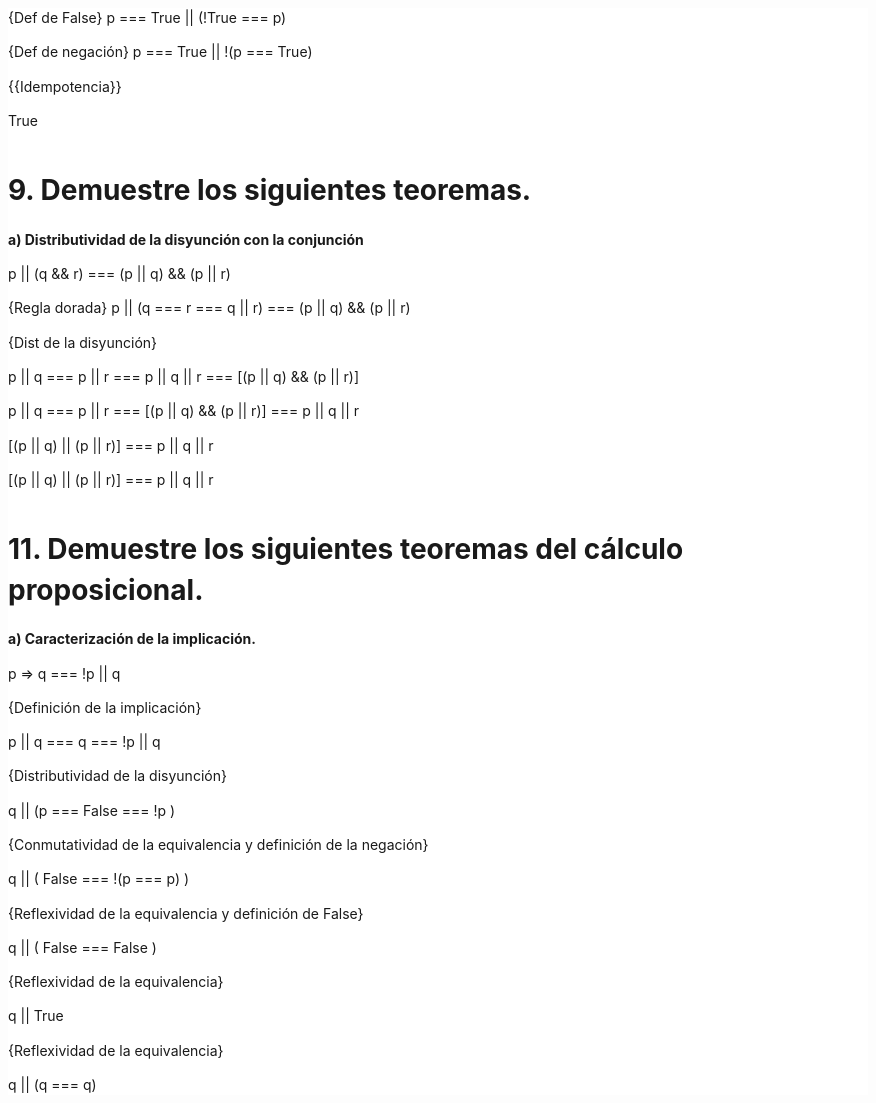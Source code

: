 {Def de False}
p === True || (!True === p)

{Def de negación}
p === True || !(p === True)

{{Idempotencia}}

True


# 9. Demuestre los siguientes teoremas.

**a) Distributividad de la disyunción con la conjunción**

p || (q && r) === (p || q) && (p || r)

{Regla dorada}
p || (q === r === q || r) === (p || q) && (p || r)

{Dist de la disyunción}

p || q === p || r === p || q || r === [(p || q) && (p || r)]

p || q === p || r === [(p || q) && (p || r)] === p || q || r

[(p || q) || (p || r)] === p || q || r

[(p || q) || (p || r)] === p || q || r


# 11. Demuestre los siguientes teoremas del cálculo proposicional.

**a) Caracterización de la implicación.**

p => q === !p || q

{Definición de la implicación}

p || q === q === !p || q

{Distributividad de la disyunción}

q || (p === False === !p )

{Conmutatividad de la equivalencia y definición de la negación}

q || ( False === !(p === p) )

{Reflexividad de la equivalencia y definición de False}

q || ( False === False )

{Reflexividad de la equivalencia}

q || True

{Reflexividad de la equivalencia}

q || (q === q)
